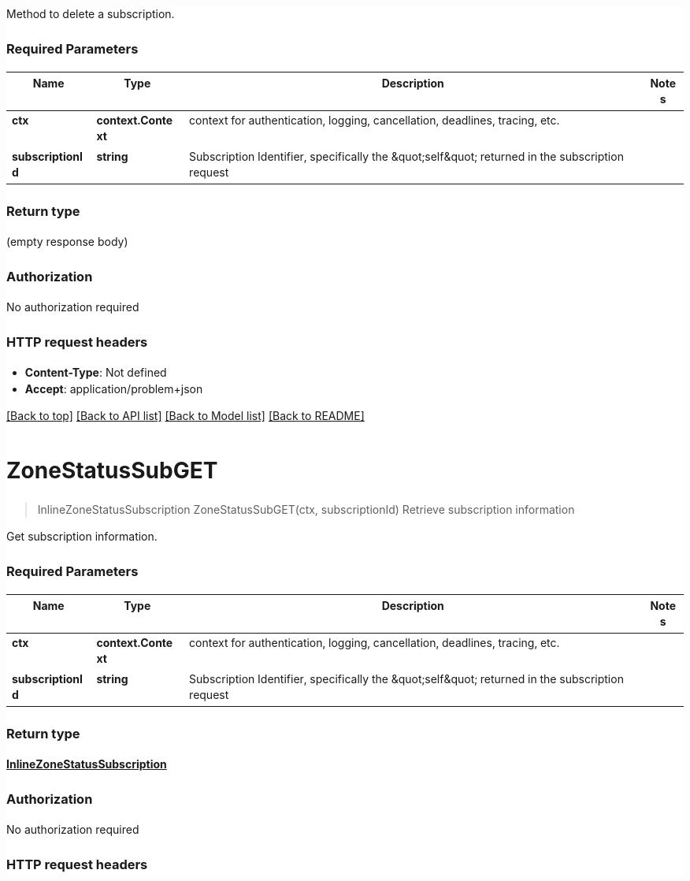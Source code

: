 Method to delete a subscription.

### Required Parameters

Name | Type | Description  | Notes
------------- | ------------- | ------------- | -------------
 **ctx** | **context.Context** | context for authentication, logging, cancellation, deadlines, tracing, etc.
  **subscriptionId** | **string**| Subscription Identifier, specifically the \&quot;self\&quot; returned in the subscription request | 

### Return type

 (empty response body)

### Authorization

No authorization required

### HTTP request headers

 - **Content-Type**: Not defined
 - **Accept**: application/problem+json

[[Back to top]](#) [[Back to API list]](../README.md#documentation-for-api-endpoints) [[Back to Model list]](../README.md#documentation-for-models) [[Back to README]](../README.md)

# **ZoneStatusSubGET**
> InlineZoneStatusSubscription ZoneStatusSubGET(ctx, subscriptionId)
Retrieve subscription information

Get subscription information.

### Required Parameters

Name | Type | Description  | Notes
------------- | ------------- | ------------- | -------------
 **ctx** | **context.Context** | context for authentication, logging, cancellation, deadlines, tracing, etc.
  **subscriptionId** | **string**| Subscription Identifier, specifically the \&quot;self\&quot; returned in the subscription request | 

### Return type

[**InlineZoneStatusSubscription**](InlineZoneStatusSubscription.md)

### Authorization

No authorization required

### HTTP request headers
